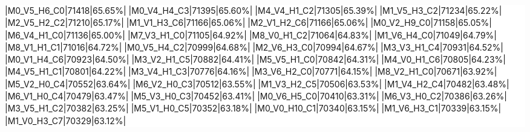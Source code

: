 |M0_V5_H6_C0|71418|65.65%|
|M0_V4_H4_C3|71395|65.60%|
|M4_V4_H1_C2|71305|65.39%|
|M1_V5_H3_C2|71234|65.22%|
|M2_V5_H2_C2|71210|65.17%|
|M1_V1_H3_C6|71166|65.06%|
|M2_V1_H2_C6|71166|65.06%|
|M0_V2_H9_C0|71158|65.05%|
|M6_V4_H1_C0|71136|65.00%|
|M7_V3_H1_C0|71105|64.92%|
|M8_V0_H1_C2|71064|64.83%|
|M1_V6_H4_C0|71049|64.79%|
|M8_V1_H1_C1|71016|64.72%|
|M0_V5_H4_C2|70999|64.68%|
|M2_V6_H3_C0|70994|64.67%|
|M3_V3_H1_C4|70931|64.52%|
|M0_V1_H4_C6|70923|64.50%|
|M3_V2_H1_C5|70882|64.41%|
|M5_V5_H1_C0|70842|64.31%|
|M4_V0_H1_C6|70805|64.23%|
|M4_V5_H1_C1|70801|64.22%|
|M3_V4_H1_C3|70776|64.16%|
|M3_V6_H2_C0|70771|64.15%|
|M8_V2_H1_C0|70671|63.92%|
|M5_V2_H0_C4|70552|63.64%|
|M6_V2_H0_C3|70512|63.55%|
|M1_V3_H2_C5|70506|63.53%|
|M1_V4_H2_C4|70482|63.48%|
|M6_V1_H0_C4|70479|63.47%|
|M5_V3_H0_C3|70452|63.41%|
|M0_V6_H5_C0|70410|63.31%|
|M6_V3_H0_C2|70386|63.26%|
|M3_V5_H1_C2|70382|63.25%|
|M5_V1_H0_C5|70352|63.18%|
|M0_V0_H10_C1|70340|63.15%|
|M1_V6_H3_C1|70339|63.15%|
|M1_V0_H3_C7|70329|63.12%|
